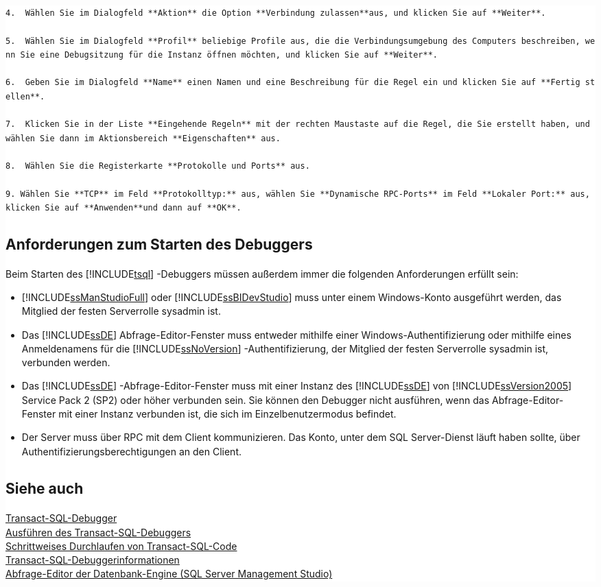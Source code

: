     4.  Wählen Sie im Dialogfeld **Aktion** die Option **Verbindung zulassen**aus, und klicken Sie auf **Weiter**.  
  
    5.  Wählen Sie im Dialogfeld **Profil** beliebige Profile aus, die die Verbindungsumgebung des Computers beschreiben, wenn Sie eine Debugsitzung für die Instanz öffnen möchten, und klicken Sie auf **Weiter**.  
  
    6.  Geben Sie im Dialogfeld **Name** einen Namen und eine Beschreibung für die Regel ein und klicken Sie auf **Fertig stellen**.  
  
    7.  Klicken Sie in der Liste **Eingehende Regeln** mit der rechten Maustaste auf die Regel, die Sie erstellt haben, und wählen Sie dann im Aktionsbereich **Eigenschaften** aus.  
  
    8.  Wählen Sie die Registerkarte **Protokolle und Ports** aus.  
  
    9. Wählen Sie **TCP** im Feld **Protokolltyp:** aus, wählen Sie **Dynamische RPC-Ports** im Feld **Lokaler Port:** aus, klicken Sie auf **Anwenden**und dann auf **OK**.  
  
## <a name="requirements-for-starting-the-debugger"></a>Anforderungen zum Starten des Debuggers  
 Beim Starten des [!INCLUDE[tsql](../../includes/tsql-md.md)] -Debuggers müssen außerdem immer die folgenden Anforderungen erfüllt sein:  
  
* [!INCLUDE[ssManStudioFull](../../includes/ssmanstudiofull-md.md)] oder [!INCLUDE[ssBIDevStudio](../../includes/ssbidevstudio-md.md)] muss unter einem Windows-Konto ausgeführt werden, das Mitglied der festen Serverrolle sysadmin ist.  
  
* Das [!INCLUDE[ssDE](../../includes/ssde-md.md)] Abfrage-Editor-Fenster muss entweder mithilfe einer Windows-Authentifizierung oder mithilfe eines Anmeldenamens für die [!INCLUDE[ssNoVersion](../../includes/ssnoversion-md.md)] -Authentifizierung, der Mitglied der festen Serverrolle sysadmin ist, verbunden werden.  
  
* Das [!INCLUDE[ssDE](../../includes/ssde-md.md)] -Abfrage-Editor-Fenster muss mit einer Instanz des [!INCLUDE[ssDE](../../includes/ssde-md.md)] von [!INCLUDE[ssVersion2005](../../includes/ssversion2005-md.md)] Service Pack 2 (SP2) oder höher verbunden sein. Sie können den Debugger nicht ausführen, wenn das Abfrage-Editor-Fenster mit einer Instanz verbunden ist, die sich im Einzelbenutzermodus befindet.

* Der Server muss über RPC mit dem Client kommunizieren. Das Konto, unter dem SQL Server-Dienst läuft haben sollte, über Authentifizierungsberechtigungen an den Client.  
  
## <a name="see-also"></a>Siehe auch  
 [Transact-SQL-Debugger](transact-sql-debugger.md)   
 [Ausführen des Transact-SQL-Debuggers](run-the-transact-sql-debugger.md)   
 [Schrittweises Durchlaufen von Transact-SQL-Code](step-through-transact-sql-code.md)   
 [Transact-SQL-Debuggerinformationen](transact-sql-debugger-information.md)   
 [Abfrage-Editor der Datenbank-Engine &#40;SQL Server Management Studio&#41;](database-engine-query-editor-sql-server-management-studio.md)  
  
  
